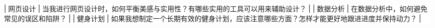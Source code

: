 | 网页设计         | 当我进行网页设计时，如何平衡美感与实用性？有哪些实用的工具可以用来辅助设计？                                                                                                                                                                                                                                                                                                                                                                                                                                                                                                                                                                                                                                                                                                                                                                                                                                                                                                                                                                                                                                                                                                                                                                                                                                                                                                                                                                                                                                                                                                                                                                                                                                                                                                     |
| 数据分析         | 在数据分析中，如何避免常见的误区和陷阱？                                                                                                                                                                                                                                                                                                                                                                                                                                                                                                                                                                                                                                                                                                                                                                                                                                                                                                                                                                                                                                                                                                                                                                                                                                                                                                                                                                                                                                                                                                                                                                                                                                                                                                                                                                   |
| 健身计划         | 如果我想制定一个长期有效的健身计划，应该注意哪些方面？怎样才能更好地跟进进度并保持动力？                                                                                                                                                                                                                                                                                                                                                                                                                                                                                                                                                                                                                                                                                                                                                                                                                                                                                                                                                                                                                                                                                                                                                                                                                                                                                                                                                                                                                                                                                                                                                                                                                                             |